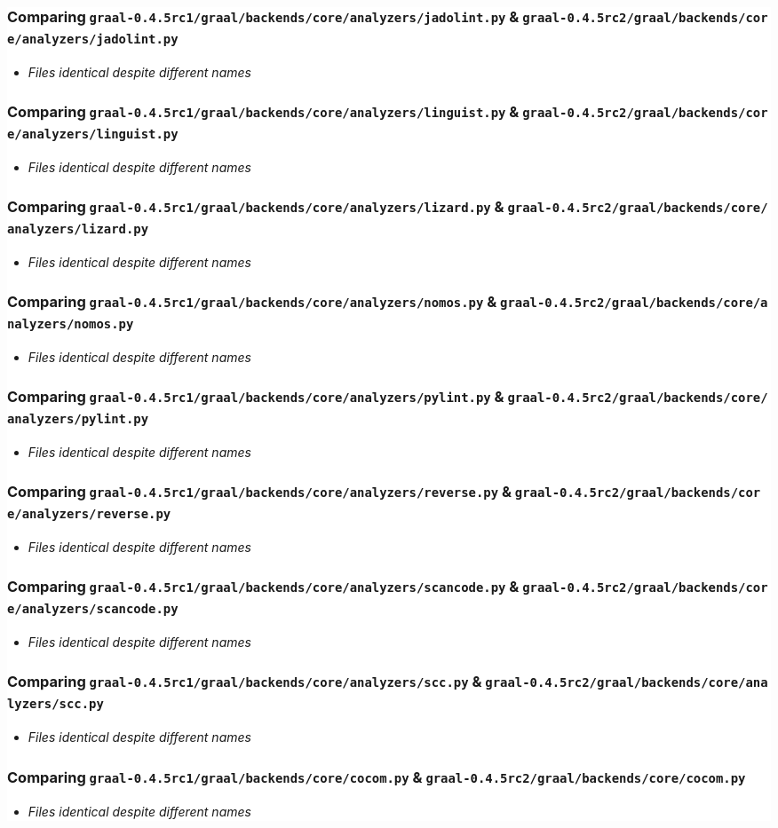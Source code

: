 ### Comparing `graal-0.4.5rc1/graal/backends/core/analyzers/jadolint.py` & `graal-0.4.5rc2/graal/backends/core/analyzers/jadolint.py`

 * *Files identical despite different names*

### Comparing `graal-0.4.5rc1/graal/backends/core/analyzers/linguist.py` & `graal-0.4.5rc2/graal/backends/core/analyzers/linguist.py`

 * *Files identical despite different names*

### Comparing `graal-0.4.5rc1/graal/backends/core/analyzers/lizard.py` & `graal-0.4.5rc2/graal/backends/core/analyzers/lizard.py`

 * *Files identical despite different names*

### Comparing `graal-0.4.5rc1/graal/backends/core/analyzers/nomos.py` & `graal-0.4.5rc2/graal/backends/core/analyzers/nomos.py`

 * *Files identical despite different names*

### Comparing `graal-0.4.5rc1/graal/backends/core/analyzers/pylint.py` & `graal-0.4.5rc2/graal/backends/core/analyzers/pylint.py`

 * *Files identical despite different names*

### Comparing `graal-0.4.5rc1/graal/backends/core/analyzers/reverse.py` & `graal-0.4.5rc2/graal/backends/core/analyzers/reverse.py`

 * *Files identical despite different names*

### Comparing `graal-0.4.5rc1/graal/backends/core/analyzers/scancode.py` & `graal-0.4.5rc2/graal/backends/core/analyzers/scancode.py`

 * *Files identical despite different names*

### Comparing `graal-0.4.5rc1/graal/backends/core/analyzers/scc.py` & `graal-0.4.5rc2/graal/backends/core/analyzers/scc.py`

 * *Files identical despite different names*

### Comparing `graal-0.4.5rc1/graal/backends/core/cocom.py` & `graal-0.4.5rc2/graal/backends/core/cocom.py`

 * *Files identical despite different names*
